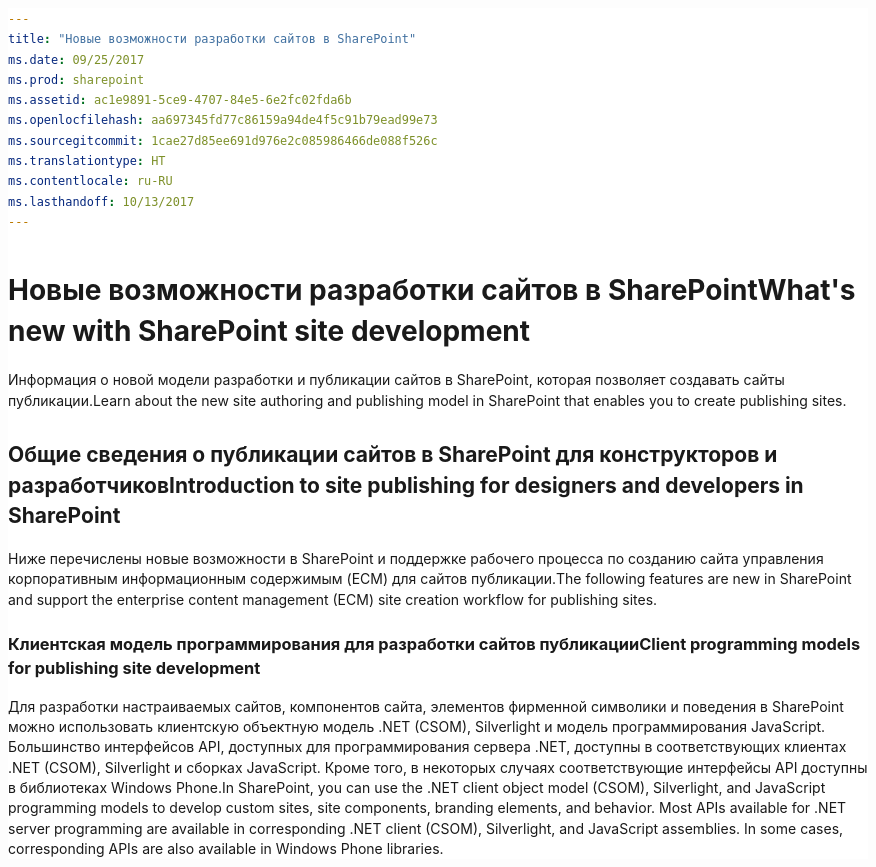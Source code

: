 ```yaml
---
title: "Новые возможности разработки сайтов в SharePoint"
ms.date: 09/25/2017
ms.prod: sharepoint
ms.assetid: ac1e9891-5ce9-4707-84e5-6e2fc02fda6b
ms.openlocfilehash: aa697345fd77c86159a94de4f5c91b79ead99e73
ms.sourcegitcommit: 1cae27d85ee691d976e2c085986466de088f526c
ms.translationtype: HT
ms.contentlocale: ru-RU
ms.lasthandoff: 10/13/2017
---
```

# <a name="whats-new-with-sharepoint-site-development"></a><span data-ttu-id="04f06-102">Новые возможности разработки сайтов в SharePoint</span><span class="sxs-lookup"><span data-stu-id="04f06-102">What's new with SharePoint site development</span></span>
<span data-ttu-id="04f06-103">Информация о новой модели разработки и публикации сайтов в SharePoint, которая позволяет создавать сайты публикации.</span><span class="sxs-lookup"><span data-stu-id="04f06-103">Learn about the new site authoring and publishing model in SharePoint that enables you to create publishing sites.</span></span>
## <a name="introduction-to-site-publishing-for-designers-and-developers-in-sharepoint"></a><span data-ttu-id="04f06-104">Общие сведения о публикации сайтов в SharePoint для конструкторов и разработчиков</span><span class="sxs-lookup"><span data-stu-id="04f06-104">Introduction to site publishing for designers and developers in SharePoint</span></span>
<span data-ttu-id="04f06-105"><a name="SP15_WhatsNewSiteDevelopment_IntroductionToSitePublishing"> </a></span><span class="sxs-lookup"><span data-stu-id="04f06-105"></span></span>

<span data-ttu-id="04f06-106">Ниже перечислены новые возможности в SharePoint и поддержке рабочего процесса по созданию сайта управления корпоративным информационным содержимым (ECM) для сайтов публикации.</span><span class="sxs-lookup"><span data-stu-id="04f06-106">The following features are new in SharePoint and support the enterprise content management (ECM) site creation workflow for publishing sites.</span></span>
  
    
    

### <a name="client-programming-models-for-publishing-site-development"></a><span data-ttu-id="04f06-107">Клиентская модель программирования для разработки сайтов публикации</span><span class="sxs-lookup"><span data-stu-id="04f06-107">Client programming models for publishing site development</span></span>

<span data-ttu-id="04f06-p101">Для разработки настраиваемых сайтов, компонентов сайта, элементов фирменной символики и поведения в SharePoint можно использовать клиентскую объектную модель .NET (CSOM), Silverlight и модель программирования JavaScript. Большинство интерфейсов API, доступных для программирования сервера .NET, доступны в соответствующих клиентах .NET (CSOM), Silverlight и сборках JavaScript. Кроме того, в некоторых случаях соответствующие интерфейсы API доступны в библиотеках Windows Phone.</span><span class="sxs-lookup"><span data-stu-id="04f06-p101">In SharePoint, you can use the .NET client object model (CSOM), Silverlight, and JavaScript programming models to develop custom sites, site components, branding elements, and behavior. Most APIs available for .NET server programming are available in corresponding .NET client (CSOM), Silverlight, and JavaScript assemblies. In some cases, corresponding APIs are also available in Windows Phone libraries.</span></span>
  